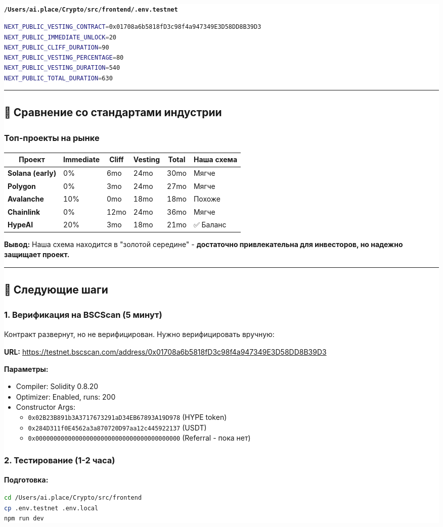 **`/Users/ai.place/Crypto/src/frontend/.env.testnet`**
```bash
NEXT_PUBLIC_VESTING_CONTRACT=0x01708a6b5818fD3c98f4a947349E3D58DD8B39D3
NEXT_PUBLIC_IMMEDIATE_UNLOCK=20
NEXT_PUBLIC_CLIFF_DURATION=90
NEXT_PUBLIC_VESTING_PERCENTAGE=80
NEXT_PUBLIC_VESTING_DURATION=540
NEXT_PUBLIC_TOTAL_DURATION=630
```

---

## 🎯 Сравнение со стандартами индустрии

### Топ-проекты на рынке

| Проект | Immediate | Cliff | Vesting | Total | Наша схема |
|--------|-----------|-------|---------|-------|------------|
| **Solana (early)** | 0% | 6mo | 24mo | 30mo | Мягче |
| **Polygon** | 0% | 3mo | 24mo | 27mo | Мягче |
| **Avalanche** | 10% | 0mo | 18mo | 18mo | Похоже |
| **Chainlink** | 0% | 12mo | 24mo | 36mo | Мягче |
| **HypeAI** | 20% | 3mo | 18mo | 21mo | ✅ Баланс |

**Вывод:** Наша схема находится в "золотой середине" - **достаточно привлекательна для инвесторов, но надежно защищает проект.**

---

## 📝 Следующие шаги

### 1. Верификация на BSCScan (5 минут)

Контракт развернут, но не верифицирован. Нужно верифицировать вручную:

**URL:** https://testnet.bscscan.com/address/0x01708a6b5818fD3c98f4a947349E3D58DD8B39D3

**Параметры:**
- Compiler: Solidity 0.8.20
- Optimizer: Enabled, runs: 200
- Constructor Args:
  - `0x02B23B891b3A3717673291aD34EB67893A19D978` (HYPE token)
  - `0x284D311f0E4562a3a870720D97aa12c445922137` (USDT)
  - `0x0000000000000000000000000000000000000000` (Referral - пока нет)

### 2. Тестирование (1-2 часа)

**Подготовка:**
```bash
cd /Users/ai.place/Crypto/src/frontend
cp .env.testnet .env.local
npm run dev
```

